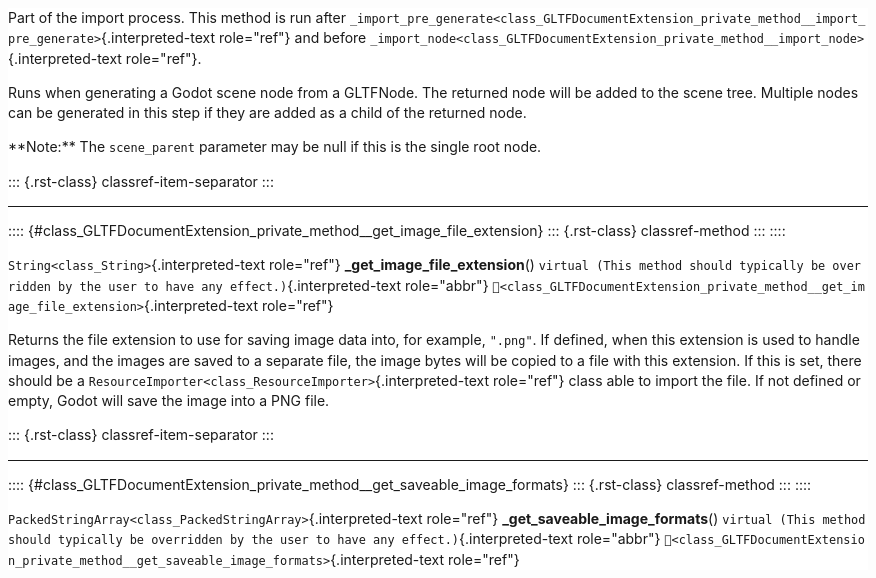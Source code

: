 Part of the import process. This method is run after
`_import_pre_generate<class_GLTFDocumentExtension_private_method__import_pre_generate>`{.interpreted-text
role="ref"} and before
`_import_node<class_GLTFDocumentExtension_private_method__import_node>`{.interpreted-text
role="ref"}.

Runs when generating a Godot scene node from a GLTFNode. The returned
node will be added to the scene tree. Multiple nodes can be generated in
this step if they are added as a child of the returned node.

\*\*Note:\*\* The `scene_parent` parameter may be null if this is the
single root node.

::: {.rst-class}
classref-item-separator
:::

------------------------------------------------------------------------

:::: {#class_GLTFDocumentExtension_private_method__get_image_file_extension}
::: {.rst-class}
classref-method
:::
::::

`String<class_String>`{.interpreted-text role="ref"}
**\_get_image_file_extension**()
`virtual (This method should typically be overridden by the user to have any effect.)`{.interpreted-text
role="abbr"}
`🔗<class_GLTFDocumentExtension_private_method__get_image_file_extension>`{.interpreted-text
role="ref"}

Returns the file extension to use for saving image data into, for
example, `".png"`. If defined, when this extension is used to handle
images, and the images are saved to a separate file, the image bytes
will be copied to a file with this extension. If this is set, there
should be a `ResourceImporter<class_ResourceImporter>`{.interpreted-text
role="ref"} class able to import the file. If not defined or empty,
Godot will save the image into a PNG file.

::: {.rst-class}
classref-item-separator
:::

------------------------------------------------------------------------

:::: {#class_GLTFDocumentExtension_private_method__get_saveable_image_formats}
::: {.rst-class}
classref-method
:::
::::

`PackedStringArray<class_PackedStringArray>`{.interpreted-text
role="ref"} **\_get_saveable_image_formats**()
`virtual (This method should typically be overridden by the user to have any effect.)`{.interpreted-text
role="abbr"}
`🔗<class_GLTFDocumentExtension_private_method__get_saveable_image_formats>`{.interpreted-text
role="ref"}
